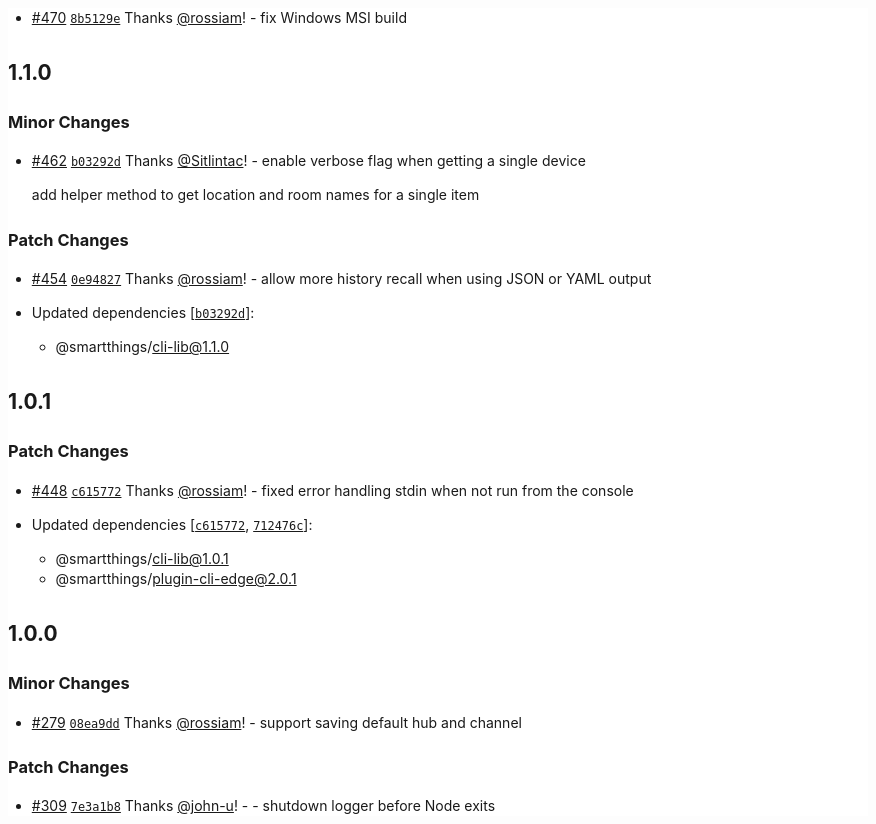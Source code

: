 - [#470](https://github.com/SmartThingsCommunity/smartthings-cli/pull/470) [`8b5129e`](https://github.com/SmartThingsCommunity/smartthings-cli/commit/8b5129edc6595d0f440210e44d34be742fa90b11) Thanks [@rossiam](https://github.com/rossiam)! - fix Windows MSI build

## 1.1.0

### Minor Changes

- [#462](https://github.com/SmartThingsCommunity/smartthings-cli/pull/462) [`b03292d`](https://github.com/SmartThingsCommunity/smartthings-cli/commit/b03292dffcab45dfc8b8fdb915ce5b198824e491) Thanks [@Sitlintac](https://github.com/Sitlintac)! - enable verbose flag when getting a single device

  add helper method to get location and room names for a single item

### Patch Changes

- [#454](https://github.com/SmartThingsCommunity/smartthings-cli/pull/454) [`0e94827`](https://github.com/SmartThingsCommunity/smartthings-cli/commit/0e948270a6638b0b414143ea90963baced08d7ed) Thanks [@rossiam](https://github.com/rossiam)! - allow more history recall when using JSON or YAML output

- Updated dependencies [[`b03292d`](https://github.com/SmartThingsCommunity/smartthings-cli/commit/b03292dffcab45dfc8b8fdb915ce5b198824e491)]:
  - @smartthings/cli-lib@1.1.0

## 1.0.1

### Patch Changes

- [#448](https://github.com/SmartThingsCommunity/smartthings-cli/pull/448) [`c615772`](https://github.com/SmartThingsCommunity/smartthings-cli/commit/c6157720531cb9383fcf74c4eea607cbf1971770) Thanks [@rossiam](https://github.com/rossiam)! - fixed error handling stdin when not run from the console

- Updated dependencies [[`c615772`](https://github.com/SmartThingsCommunity/smartthings-cli/commit/c6157720531cb9383fcf74c4eea607cbf1971770), [`712476c`](https://github.com/SmartThingsCommunity/smartthings-cli/commit/712476c0166c030ce94f04bf89a0893f00204bc1)]:
  - @smartthings/cli-lib@1.0.1
  - @smartthings/plugin-cli-edge@2.0.1

## 1.0.0

### Minor Changes

- [#279](https://github.com/SmartThingsCommunity/smartthings-cli/pull/279) [`08ea9dd`](https://github.com/SmartThingsCommunity/smartthings-cli/commit/08ea9dd52e7af829ba0629d9e7c9a89a7505baca) Thanks [@rossiam](https://github.com/rossiam)! - support saving default hub and channel

### Patch Changes

- [#309](https://github.com/SmartThingsCommunity/smartthings-cli/pull/309) [`7e3a1b8`](https://github.com/SmartThingsCommunity/smartthings-cli/commit/7e3a1b83d6c301aa86fe35d5660cfadde2bcfaf1) Thanks [@john-u](https://github.com/john-u)! - - shutdown logger before Node exits
